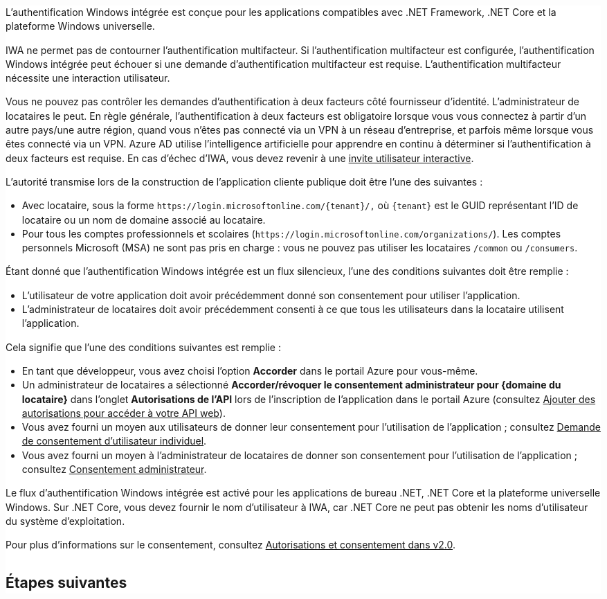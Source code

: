 L’authentification Windows intégrée est conçue pour les applications compatibles avec .NET Framework, .NET Core et la plateforme Windows universelle.

IWA ne permet pas de contourner l’authentification multifacteur. Si l’authentification multifacteur est configurée, l’authentification Windows intégrée peut échouer si une demande d’authentification multifacteur est requise. L’authentification multifacteur nécessite une interaction utilisateur.

Vous ne pouvez pas contrôler les demandes d’authentification à deux facteurs côté fournisseur d’identité. L’administrateur de locataires le peut. En règle générale, l’authentification à deux facteurs est obligatoire lorsque vous vous connectez à partir d’un autre pays/une autre région, quand vous n’êtes pas connecté via un VPN à un réseau d’entreprise, et parfois même lorsque vous êtes connecté via un VPN. Azure AD utilise l’intelligence artificielle pour apprendre en continu à déterminer si l’authentification à deux facteurs est requise. En cas d’échec d’IWA, vous devez revenir à une [invite utilisateur interactive](#interactive-and-non-interactive-authentication).

L’autorité transmise lors de la construction de l’application cliente publique doit être l’une des suivantes :

- Avec locataire, sous la forme `https://login.microsoftonline.com/{tenant}/,` où `{tenant}` est le GUID représentant l’ID de locataire ou un nom de domaine associé au locataire.
- Pour tous les comptes professionnels et scolaires (`https://login.microsoftonline.com/organizations/`). Les comptes personnels Microsoft (MSA) ne sont pas pris en charge : vous ne pouvez pas utiliser les locataires `/common` ou `/consumers`.

Étant donné que l’authentification Windows intégrée est un flux silencieux, l’une des conditions suivantes doit être remplie :

- L’utilisateur de votre application doit avoir précédemment donné son consentement pour utiliser l’application.
- L’administrateur de locataires doit avoir précédemment consenti à ce que tous les utilisateurs dans la locataire utilisent l’application.

Cela signifie que l’une des conditions suivantes est remplie :

- En tant que développeur, vous avez choisi l’option **Accorder** dans le portail Azure pour vous-même.
- Un administrateur de locataires a sélectionné **Accorder/révoquer le consentement administrateur pour {domaine du locataire}** dans l’onglet **Autorisations de l’API** lors de l’inscription de l’application dans le portail Azure (consultez [Ajouter des autorisations pour accéder à votre API web](quickstart-configure-app-access-web-apis.md#add-permissions-to-access-your-web-api)).
- Vous avez fourni un moyen aux utilisateurs de donner leur consentement pour l’utilisation de l’application ; consultez [Demande de consentement d’utilisateur individuel](v2-permissions-and-consent.md#requesting-individual-user-consent).
- Vous avez fourni un moyen à l’administrateur de locataires de donner son consentement pour l’utilisation de l’application ; consultez [Consentement administrateur](v2-permissions-and-consent.md#requesting-consent-for-an-entire-tenant).

Le flux d’authentification Windows intégrée est activé pour les applications de bureau .NET, .NET Core et la plateforme universelle Windows. Sur .NET Core, vous devez fournir le nom d’utilisateur à IWA, car .NET Core ne peut pas obtenir les noms d’utilisateur du système d’exploitation.

Pour plus d’informations sur le consentement, consultez [Autorisations et consentement dans v2.0](v2-permissions-and-consent.md).

## <a name="next-steps"></a>Étapes suivantes

